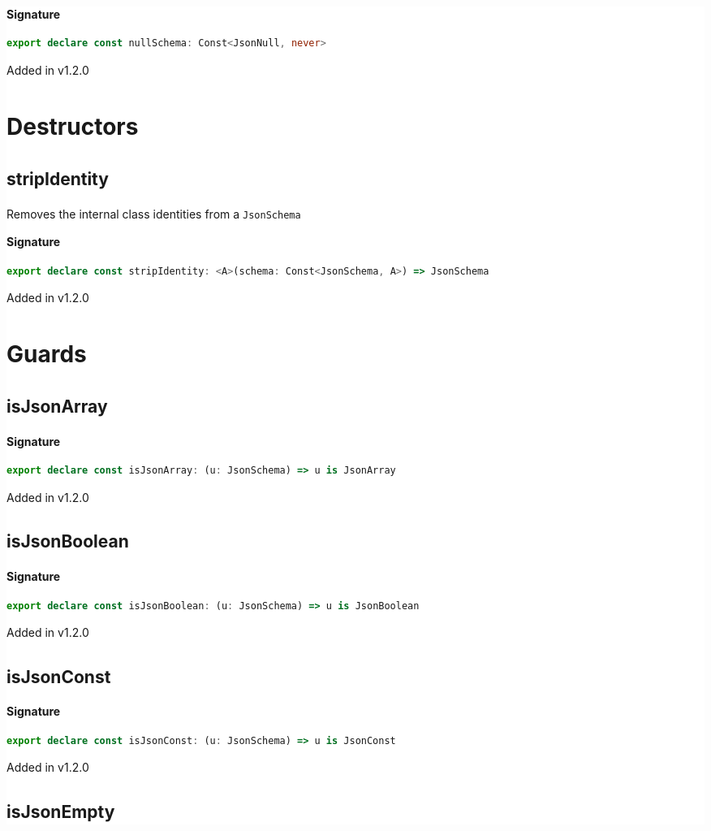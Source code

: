 **Signature**

```ts
export declare const nullSchema: Const<JsonNull, never>
```

Added in v1.2.0

# Destructors

## stripIdentity

Removes the internal class identities from a `JsonSchema`

**Signature**

```ts
export declare const stripIdentity: <A>(schema: Const<JsonSchema, A>) => JsonSchema
```

Added in v1.2.0

# Guards

## isJsonArray

**Signature**

```ts
export declare const isJsonArray: (u: JsonSchema) => u is JsonArray
```

Added in v1.2.0

## isJsonBoolean

**Signature**

```ts
export declare const isJsonBoolean: (u: JsonSchema) => u is JsonBoolean
```

Added in v1.2.0

## isJsonConst

**Signature**

```ts
export declare const isJsonConst: (u: JsonSchema) => u is JsonConst
```

Added in v1.2.0

## isJsonEmpty
